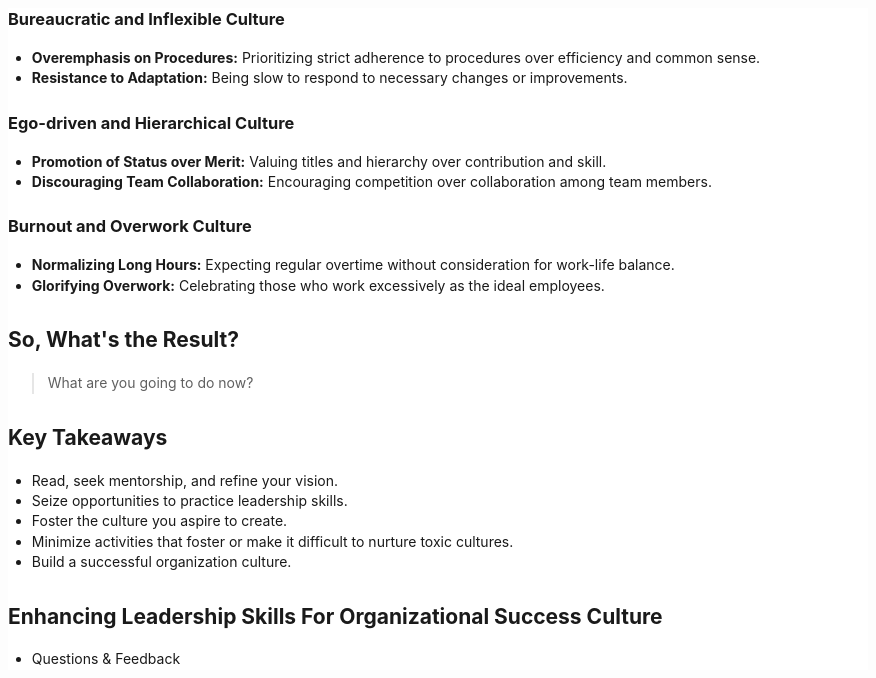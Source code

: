 ### Bureaucratic and Inflexible Culture

- **Overemphasis on Procedures:** Prioritizing strict adherence to procedures over efficiency and common sense.
- **Resistance to Adaptation:** Being slow to respond to necessary changes or improvements.

### Ego-driven and Hierarchical Culture

- **Promotion of Status over Merit:** Valuing titles and hierarchy over contribution and skill.
- **Discouraging Team Collaboration:** Encouraging competition over collaboration among team members.

### Burnout and Overwork Culture

- **Normalizing Long Hours:** Expecting regular overtime without consideration for work-life balance.
- **Glorifying Overwork:** Celebrating those who work excessively as the ideal employees.

## So, What's the Result?

> What are you going to do now?

## Key Takeaways

- Read, seek mentorship, and refine your vision.
- Seize opportunities to practice leadership skills.
- Foster the culture you aspire to create.
- Minimize activities that foster or make it difficult to nurture toxic cultures.
- Build a successful organization culture.

## Enhancing Leadership Skills For Organizational Success Culture

- Questions & Feedback
